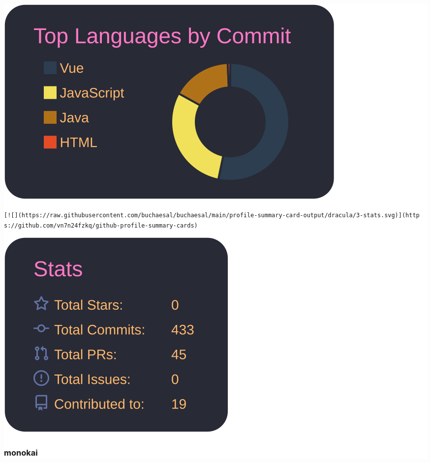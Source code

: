 ![](https://raw.githubusercontent.com/buchaesal/buchaesal/main/profile-summary-card-output/dracula/2-most-commit-language.svg)


```
[![](https://raw.githubusercontent.com/buchaesal/buchaesal/main/profile-summary-card-output/dracula/3-stats.svg)](https://github.com/vn7n24fzkq/github-profile-summary-cards)
```
![](https://raw.githubusercontent.com/buchaesal/buchaesal/main/profile-summary-card-output/dracula/3-stats.svg)


### monokai
